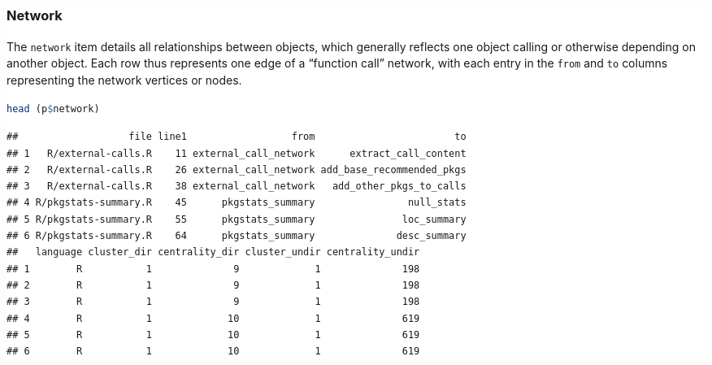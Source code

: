 ### Network

The `network` item details all relationships between objects, which
generally reflects one object calling or otherwise depending on another
object. Each row thus represents one edge of a “function call” network,
with each entry in the `from` and `to` columns representing the network
vertices or nodes.

``` r
head (p$network)
```

    ##                   file line1                  from                        to
    ## 1   R/external-calls.R    11 external_call_network      extract_call_content
    ## 2   R/external-calls.R    26 external_call_network add_base_recommended_pkgs
    ## 3   R/external-calls.R    38 external_call_network   add_other_pkgs_to_calls
    ## 4 R/pkgstats-summary.R    45      pkgstats_summary                null_stats
    ## 5 R/pkgstats-summary.R    55      pkgstats_summary               loc_summary
    ## 6 R/pkgstats-summary.R    64      pkgstats_summary              desc_summary
    ##   language cluster_dir centrality_dir cluster_undir centrality_undir
    ## 1        R           1              9             1              198
    ## 2        R           1              9             1              198
    ## 3        R           1              9             1              198
    ## 4        R           1             10             1              619
    ## 5        R           1             10             1              619
    ## 6        R           1             10             1              619
